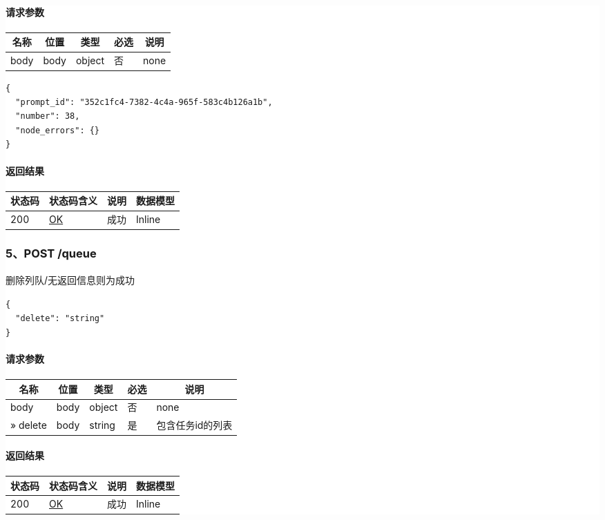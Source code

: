 ```
```

#### 请求参数

| 名称 | 位置 | 类型   | 必选 | 说明 |
| ---- | ---- | ------ | ---- | ---- |
| body | body | object | 否   | none |

```
{
  "prompt_id": "352c1fc4-7382-4c4a-965f-583c4b126a1b",
  "number": 38,
  "node_errors": {}
}
```

#### 返回结果

| 状态码 | 状态码含义                                              | 说明 | 数据模型 |
| ------ | ------------------------------------------------------- | ---- | -------- |
| 200    | [OK](https://tools.ietf.org/html/rfc7231#section-6.3.1) | 成功 | Inline   |

### 5、POST /queue

删除列队/无返回信息则为成功

```
{
  "delete": "string"
}
```

#### 请求参数

| 名称     | 位置 | 类型   | 必选 | 说明             |
| -------- | ---- | ------ | ---- | ---------------- |
| body     | body | object | 否   | none             |
| » delete | body | string | 是   | 包含任务id的列表 |

#### 返回结果

| 状态码 | 状态码含义                                              | 说明 | 数据模型 |
| ------ | ------------------------------------------------------- | ---- | -------- |
| 200    | [OK](https://tools.ietf.org/html/rfc7231#section-6.3.1) | 成功 | Inline   |

### 